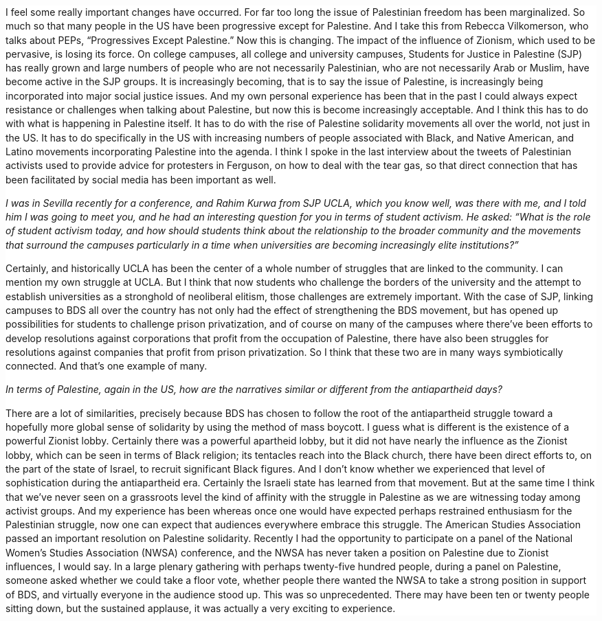 I feel some really important changes have occurred. For far too long the issue of Palestinian freedom has been marginalized. So much so that many people in the US have been progressive except for Palestine. And I take this from Rebecca Vilkomerson, who talks about PEPs, “Progressives Except Palestine.” Now this is changing. The impact of the influence of Zionism, which used to be pervasive, is losing its force. On college campuses, all college and university campuses, Students for Justice in Palestine (SJP) has really grown and large numbers of people who are not necessarily Palestinian, who are not necessarily Arab or Muslim, have become active in the SJP groups. It is increasingly becoming, that is to say the issue of Palestine, is increasingly being incorporated into major social justice issues. And my own personal experience has been that in the past I could always expect resistance or challenges when talking about Palestine, but now this is become increasingly acceptable. And I think this has to do with what is happening in Palestine itself. It has to do with the rise of Palestine solidarity movements all over the world, not just in the US. It has to do specifically in the US with increasing numbers of people associated with Black, and Native American, and Latino movements incorporating Palestine into the agenda. I think I spoke in the last interview about the tweets of Palestinian activists used to provide advice for protesters in Ferguson, on how to deal with the tear gas, so that direct connection that has been facilitated by social media has been important as well.

_I was in Sevilla recently for a conference, and Rahim Kurwa from SJP UCLA, which you know well, was there with me, and I told him I was going to meet you, and he had an interesting question for you in terms of student activism. He asked: “What is the role of student activism today, and how should students think about the relationship to the broader community and the movements that surround the campuses particularly in a time when universities are becoming increasingly elite institutions?”_

Certainly, and historically UCLA has been the center of a whole number of struggles that are linked to the community. I can mention my own struggle at UCLA. But I think that now students who challenge the borders of the university and the attempt to establish universities as a stronghold of neoliberal elitism, those challenges are extremely important. With the case of SJP, linking campuses to BDS all over the country has not only had the effect of strengthening the BDS movement, but has opened up possibilities for students to challenge prison privatization, and of course on many of the campuses where there’ve been efforts to develop resolutions against corporations that profit from the occupation of Palestine, there have also been struggles for resolutions against companies that profit from prison privatization. So I think that these two are in many ways symbiotically connected. And that’s one example of many.

_In terms of Palestine, again in the US, how are the narratives similar or different from the antiapartheid days?_

There are a lot of similarities, precisely because BDS has chosen to follow the root of the antiapartheid struggle toward a hopefully more global sense of solidarity by using the method of mass boycott. I guess what is different is the existence of a powerful Zionist lobby. Certainly there was a powerful apartheid lobby, but it did not have nearly the influence as the Zionist lobby, which can be seen in terms of Black religion; its tentacles reach into the Black church, there have been direct efforts to, on the part of the state of Israel, to recruit significant Black figures. And I don’t know whether we experienced that level of sophistication during the antiapartheid era. Certainly the Israeli state has learned from that movement. But at the same time I think that we’ve never seen on a grassroots level the kind of affinity with the struggle in Palestine as we are witnessing today among activist groups. And my experience has been whereas once one would have expected perhaps restrained enthusiasm for the Palestinian struggle, now one can expect that audiences everywhere embrace this struggle. The American Studies Association passed an important resolution on Palestine solidarity. Recently I had the opportunity to participate on a panel of the National Women’s Studies Association (NWSA) conference, and the NWSA has never taken a position on Palestine due to Zionist influences, I would say. In a large plenary gathering with perhaps twenty-five hundred people, during a panel on Palestine, someone asked whether we could take a floor vote, whether people there wanted the NWSA to take a strong position in support of BDS, and virtually everyone in the audience stood up. This was so unprecedented. There may have been ten or twenty people sitting down, but the sustained applause, it was actually a very exciting to experience.
